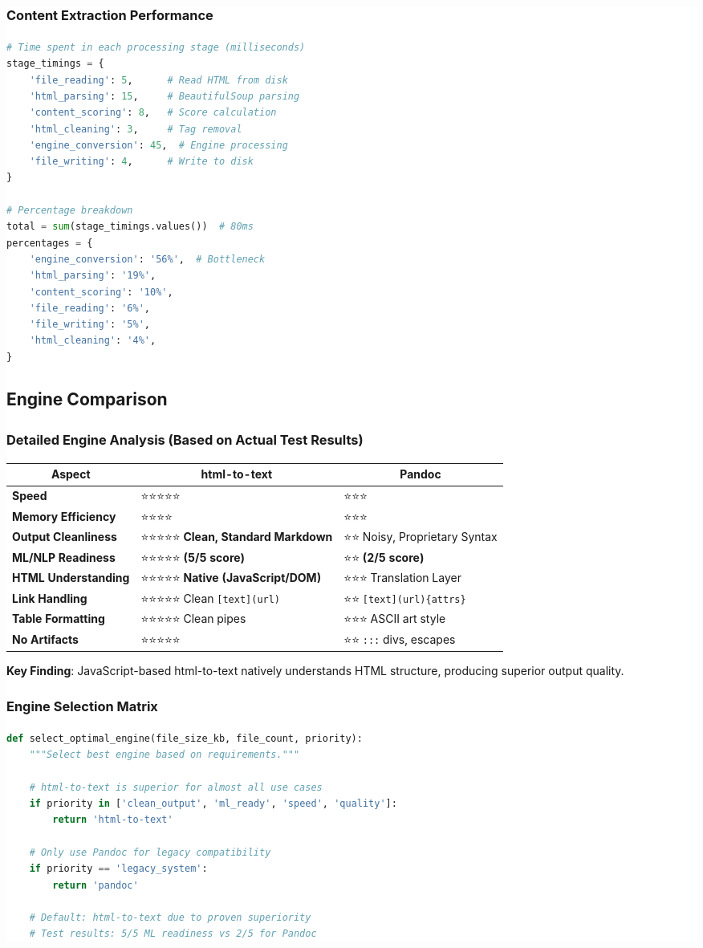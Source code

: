 ### Content Extraction Performance

```python
# Time spent in each processing stage (milliseconds)
stage_timings = {
    'file_reading': 5,      # Read HTML from disk
    'html_parsing': 15,     # BeautifulSoup parsing
    'content_scoring': 8,   # Score calculation
    'html_cleaning': 3,     # Tag removal
    'engine_conversion': 45,  # Engine processing
    'file_writing': 4,      # Write to disk
}

# Percentage breakdown
total = sum(stage_timings.values())  # 80ms
percentages = {
    'engine_conversion': '56%',  # Bottleneck
    'html_parsing': '19%',
    'content_scoring': '10%',
    'file_reading': '6%',
    'file_writing': '5%',
    'html_cleaning': '4%',
}
```

## Engine Comparison

### Detailed Engine Analysis (Based on Actual Test Results)

| Aspect | html-to-text | Pandoc |
|--------|-------------|--------|
| **Speed** | ⭐⭐⭐⭐⭐ | ⭐⭐⭐ |
| **Memory Efficiency** | ⭐⭐⭐⭐ | ⭐⭐⭐ |
| **Output Cleanliness** | ⭐⭐⭐⭐⭐ **Clean, Standard Markdown** | ⭐⭐ Noisy, Proprietary Syntax |
| **ML/NLP Readiness** | ⭐⭐⭐⭐⭐ **(5/5 score)** | ⭐⭐ **(2/5 score)** |
| **HTML Understanding** | ⭐⭐⭐⭐⭐ **Native (JavaScript/DOM)** | ⭐⭐⭐ Translation Layer |
| **Link Handling** | ⭐⭐⭐⭐⭐ Clean `[text](url)` | ⭐⭐ `[text](url){attrs}` |
| **Table Formatting** | ⭐⭐⭐⭐⭐ Clean pipes | ⭐⭐⭐ ASCII art style |
| **No Artifacts** | ⭐⭐⭐⭐⭐ | ⭐⭐ `:::` divs, escapes |

**Key Finding**: JavaScript-based html-to-text natively understands HTML structure, producing superior output quality.

### Engine Selection Matrix

```python
def select_optimal_engine(file_size_kb, file_count, priority):
    """Select best engine based on requirements."""

    # html-to-text is superior for almost all use cases
    if priority in ['clean_output', 'ml_ready', 'speed', 'quality']:
        return 'html-to-text'

    # Only use Pandoc for legacy compatibility
    if priority == 'legacy_system':
        return 'pandoc'

    # Default: html-to-text due to proven superiority
    # Test results: 5/5 ML readiness vs 2/5 for Pandoc
```